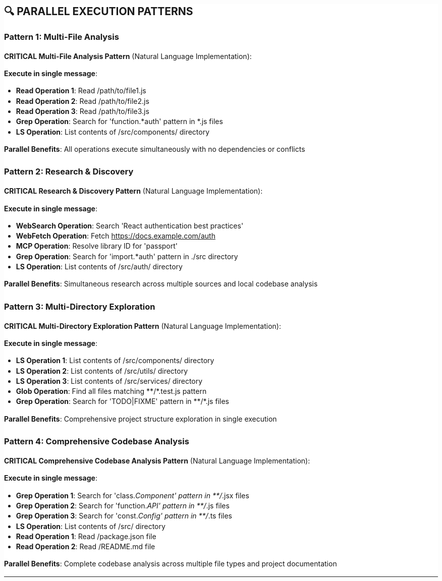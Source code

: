 ## 🔍 **PARALLEL EXECUTION PATTERNS**

### **Pattern 1: Multi-File Analysis**

**CRITICAL Multi-File Analysis Pattern** (Natural Language Implementation):

**Execute in single message**:
- **Read Operation 1**: Read /path/to/file1.js
- **Read Operation 2**: Read /path/to/file2.js
- **Read Operation 3**: Read /path/to/file3.js
- **Grep Operation**: Search for 'function.*auth' pattern in *.js files
- **LS Operation**: List contents of /src/components/ directory

**Parallel Benefits**: All operations execute simultaneously with no dependencies or conflicts

### **Pattern 2: Research & Discovery**

**CRITICAL Research & Discovery Pattern** (Natural Language Implementation):

**Execute in single message**:
- **WebSearch Operation**: Search 'React authentication best practices'
- **WebFetch Operation**: Fetch https://docs.example.com/auth
- **MCP Operation**: Resolve library ID for 'passport'
- **Grep Operation**: Search for 'import.*auth' pattern in ./src directory
- **LS Operation**: List contents of /src/auth/ directory

**Parallel Benefits**: Simultaneous research across multiple sources and local codebase analysis

### **Pattern 3: Multi-Directory Exploration**

**CRITICAL Multi-Directory Exploration Pattern** (Natural Language Implementation):

**Execute in single message**:
- **LS Operation 1**: List contents of /src/components/ directory
- **LS Operation 2**: List contents of /src/utils/ directory
- **LS Operation 3**: List contents of /src/services/ directory
- **Glob Operation**: Find all files matching **/*.test.js pattern
- **Grep Operation**: Search for 'TODO|FIXME' pattern in **/*.js files

**Parallel Benefits**: Comprehensive project structure exploration in single execution

### **Pattern 4: Comprehensive Codebase Analysis**

**CRITICAL Comprehensive Codebase Analysis Pattern** (Natural Language Implementation):

**Execute in single message**:
- **Grep Operation 1**: Search for 'class.*Component' pattern in **/*.jsx files
- **Grep Operation 2**: Search for 'function.*API' pattern in **/*.js files
- **Grep Operation 3**: Search for 'const.*Config' pattern in **/*.ts files
- **LS Operation**: List contents of /src/ directory
- **Read Operation 1**: Read /package.json file
- **Read Operation 2**: Read /README.md file

**Parallel Benefits**: Complete codebase analysis across multiple file types and project documentation

---
